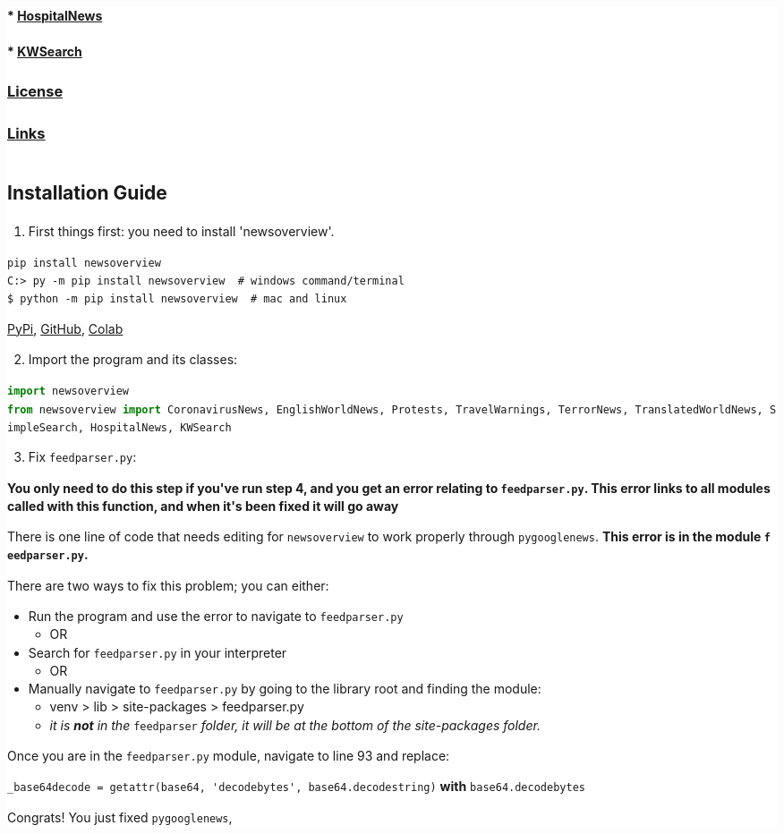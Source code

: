 #### * [HospitalNews](https://github.com/bethcha/newsoverview#hospitalnews-class)
#### * [KWSearch](https://github.com/bethcha/newsoverview#kwsearch-class)
### [License](https://github.com/bethcha/newsoverview#license-1)
### [Links](https://github.com/bethcha/newsoverview#links)

#
## Installation Guide
1. First things first: you need to install 'newsoverview'.
```
pip install newsoverview  
C:> py -m pip install newsoverview  # windows command/terminal
$ python -m pip install newsoverview  # mac and linux
```
[PyPi](https://pypi.org/project/newsoverview/), [GitHub](https://github.com/bethcha/newsoverview), [Colab](https://colab.research.google.com/drive/12_2TFrRHNydzZ0qFwwG1fcluAhBZvDii?usp=sharing)


2. Import the program and its classes: 
```python
import newsoverview
from newsoverview import CoronavirusNews, EnglishWorldNews, Protests, TravelWarnings, TerrorNews, TranslatedWorldNews, SimpleSearch, HospitalNews, KWSearch 
```

3. Fix `feedparser.py`:

**You only need to do this step if you've run step 4, and you get an error relating to `feedparser.py`. This error links to all modules called with this function, and when it's been fixed it will go away**


There is one line of code that needs editing for `newsoverview` to work properly through `pygooglenews`. **This error is in the module `feedparser.py`.**

There are two ways to fix this problem; you can either:

  * Run the program and use the error to navigate to `feedparser.py` 
    * OR
  * Search for `feedparser.py` in your interpreter
    * OR
  * Manually navigate to `feedparser.py` by going to the library root and finding the module:
    * venv > lib > site-packages > feedparser.py  
    * *it is __not__ in the* `feedparser` *folder, it will be at the bottom of the site-packages folder.*
   
Once you are in the `feedparser.py` module, navigate to line 93 and replace: 

`_base64decode = getattr(base64, 'decodebytes', base64.decodestring)` **with** `base64.decodebytes` 

Congrats! You just fixed `pygooglenews`,
